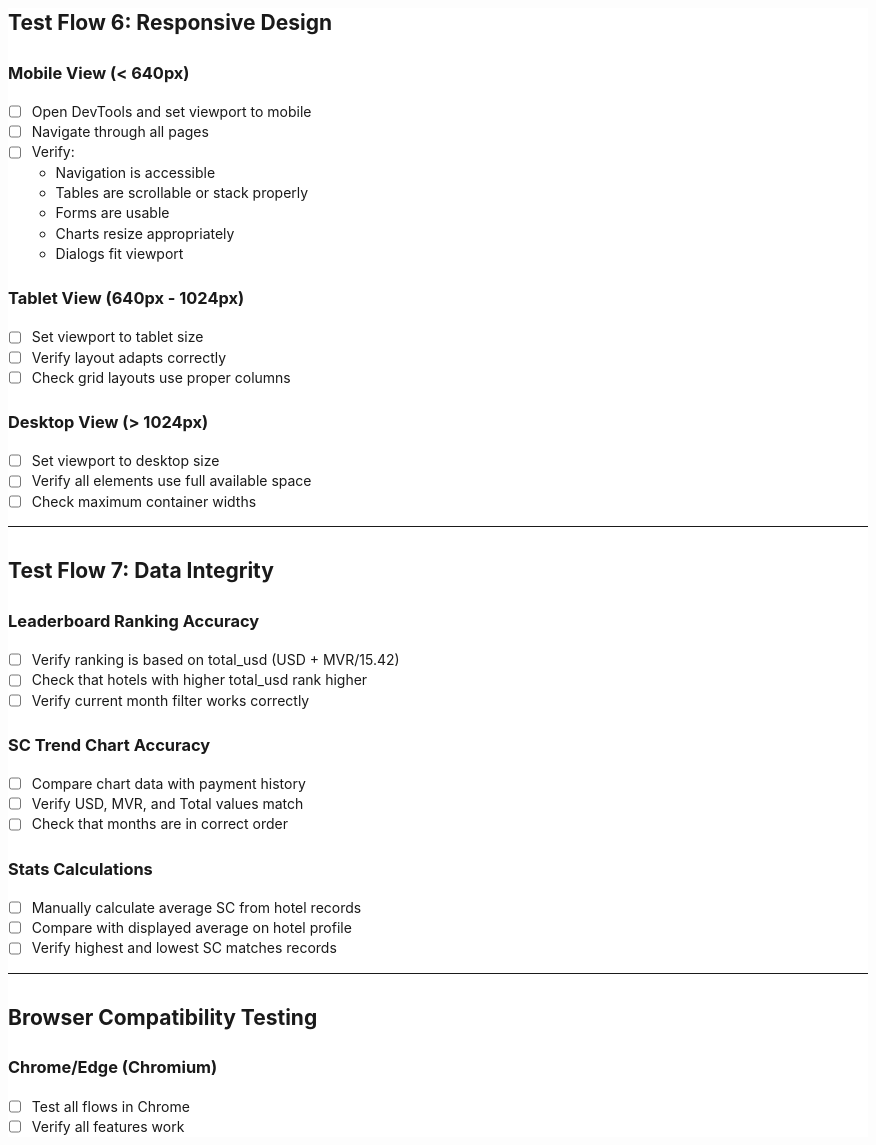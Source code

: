 
## Test Flow 6: Responsive Design

### Mobile View (< 640px)
- [ ] Open DevTools and set viewport to mobile
- [ ] Navigate through all pages
- [ ] Verify:
  - Navigation is accessible
  - Tables are scrollable or stack properly
  - Forms are usable
  - Charts resize appropriately
  - Dialogs fit viewport

### Tablet View (640px - 1024px)
- [ ] Set viewport to tablet size
- [ ] Verify layout adapts correctly
- [ ] Check grid layouts use proper columns

### Desktop View (> 1024px)
- [ ] Set viewport to desktop size
- [ ] Verify all elements use full available space
- [ ] Check maximum container widths

---

## Test Flow 7: Data Integrity

### Leaderboard Ranking Accuracy
- [ ] Verify ranking is based on total_usd (USD + MVR/15.42)
- [ ] Check that hotels with higher total_usd rank higher
- [ ] Verify current month filter works correctly

### SC Trend Chart Accuracy
- [ ] Compare chart data with payment history
- [ ] Verify USD, MVR, and Total values match
- [ ] Check that months are in correct order

### Stats Calculations
- [ ] Manually calculate average SC from hotel records
- [ ] Compare with displayed average on hotel profile
- [ ] Verify highest and lowest SC matches records

---

## Browser Compatibility Testing

### Chrome/Edge (Chromium)
- [ ] Test all flows in Chrome
- [ ] Verify all features work
